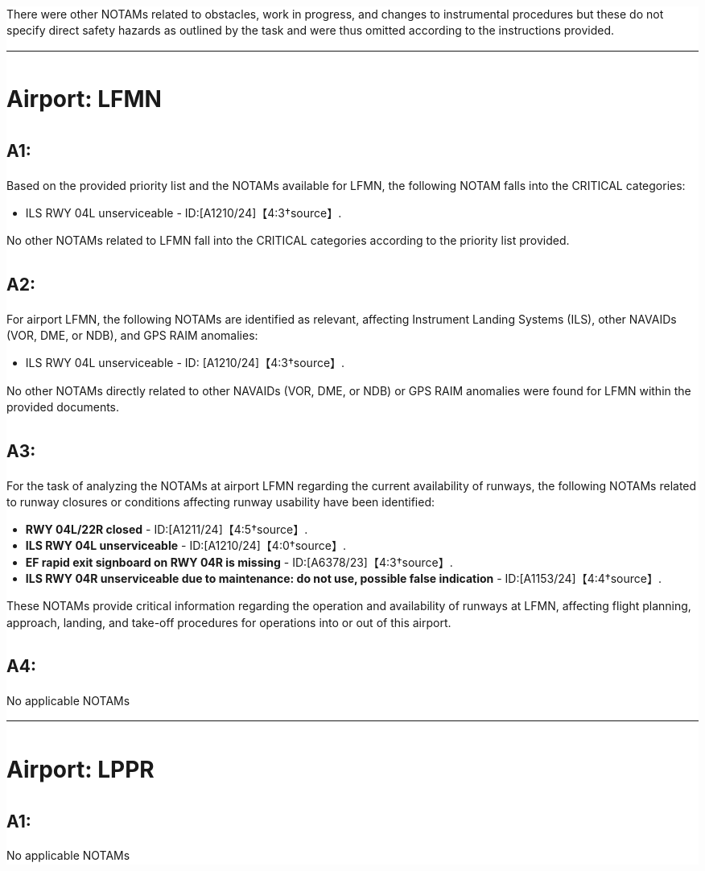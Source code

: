 There were other NOTAMs related to obstacles, work in progress, and changes to instrumental procedures but these do not specify direct safety hazards as outlined by the task and were thus omitted according to the instructions provided.

---

# Airport: LFMN

## A1:
Based on the provided priority list and the NOTAMs available for LFMN, the following NOTAM falls into the CRITICAL categories:

- ILS RWY 04L unserviceable - ID:[A1210/24]【4:3†source】. 

No other NOTAMs related to LFMN fall into the CRITICAL categories according to the priority list provided.

## A2:
For airport LFMN, the following NOTAMs are identified as relevant, affecting Instrument Landing Systems (ILS), other NAVAIDs (VOR, DME, or NDB), and GPS RAIM anomalies:

- ILS RWY 04L unserviceable - ID: [A1210/24]【4:3†source】.

No other NOTAMs directly related to other NAVAIDs (VOR, DME, or NDB) or GPS RAIM anomalies were found for LFMN within the provided documents.

## A3:
For the task of analyzing the NOTAMs at airport LFMN regarding the current availability of runways, the following NOTAMs related to runway closures or conditions affecting runway usability have been identified:

- **RWY 04L/22R closed** - ID:[A1211/24]【4:5†source】.
- **ILS RWY 04L unserviceable** - ID:[A1210/24]【4:0†source】.
- **EF rapid exit signboard on RWY 04R is missing** - ID:[A6378/23]【4:3†source】.
- **ILS RWY 04R unserviceable due to maintenance: do not use, possible false indication** - ID:[A1153/24]【4:4†source】.

These NOTAMs provide critical information regarding the operation and availability of runways at LFMN, affecting flight planning, approach, landing, and take-off procedures for operations into or out of this airport.

## A4:
No applicable NOTAMs

---

# Airport: LPPR

## A1:
No applicable NOTAMs
